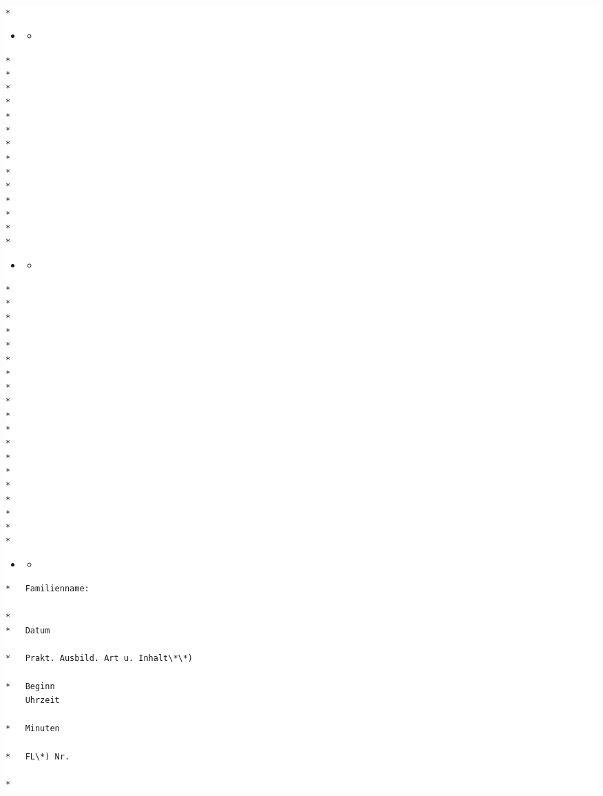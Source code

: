     *

*    *
    *
    *
    *
    *
    *
    *
    *
    *
    *
    *
    *
    *
    *
    *

*    *
    *
    *
    *
    *
    *
    *
    *
    *
    *
    *
    *
    *
    *
    *
    *
    *
    *
    *
    *

*    *
    *   Familienname:

    *
    *   Datum

    *   Prakt. Ausbild. Art u. Inhalt\*\*)

    *   Beginn
        Uhrzeit

    *   Minuten

    *   FL\*) Nr.

    *
